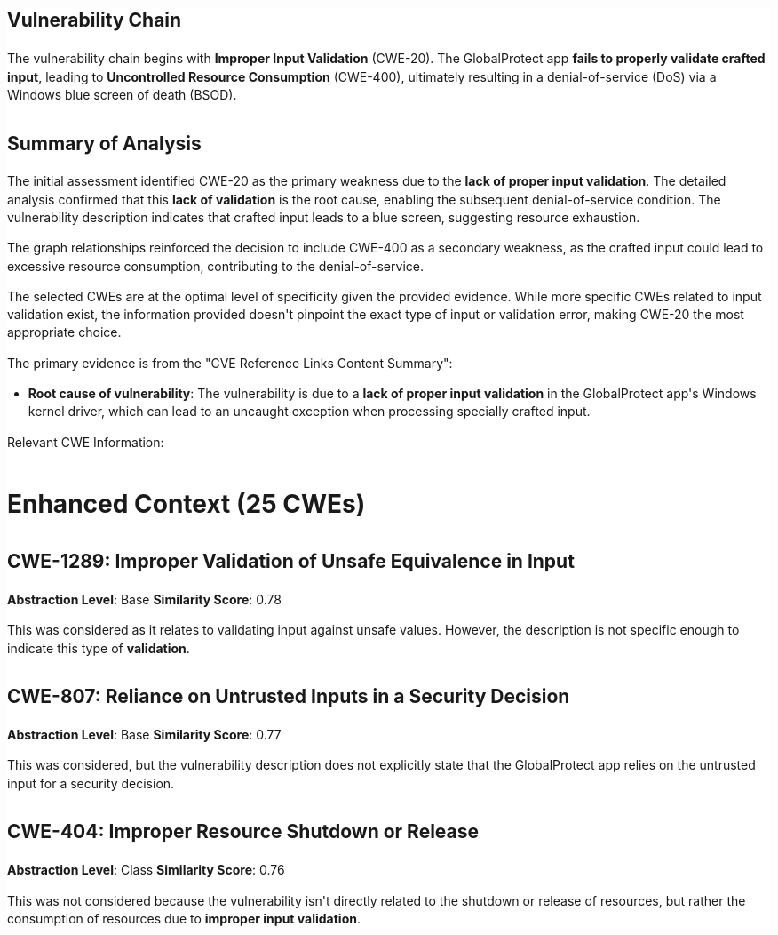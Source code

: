 ## Vulnerability Chain
The vulnerability chain begins with **Improper Input Validation** (CWE-20). The GlobalProtect app **fails to properly validate crafted input**, leading to **Uncontrolled Resource Consumption** (CWE-400), ultimately resulting in a denial-of-service (DoS) via a Windows blue screen of death (BSOD).

## Summary of Analysis
The initial assessment identified CWE-20 as the primary weakness due to the **lack of proper input validation**. The detailed analysis confirmed that this **lack of validation** is the root cause, enabling the subsequent denial-of-service condition. The vulnerability description indicates that crafted input leads to a blue screen, suggesting resource exhaustion.

The graph relationships reinforced the decision to include CWE-400 as a secondary weakness, as the crafted input could lead to excessive resource consumption, contributing to the denial-of-service.

The selected CWEs are at the optimal level of specificity given the provided evidence. While more specific CWEs related to input validation exist, the information provided doesn't pinpoint the exact type of input or validation error, making CWE-20 the most appropriate choice.

The primary evidence is from the "CVE Reference Links Content Summary":
- **Root cause of vulnerability**: The vulnerability is due to a **lack of proper input validation** in the GlobalProtect app's Windows kernel driver, which can lead to an uncaught exception when processing specially crafted input.

Relevant CWE Information:

# Enhanced Context (25 CWEs)

## CWE-1289: Improper Validation of Unsafe Equivalence in Input
**Abstraction Level**: Base
**Similarity Score**: 0.78

This was considered as it relates to validating input against unsafe values. However, the description is not specific enough to indicate this type of **validation**.

## CWE-807: Reliance on Untrusted Inputs in a Security Decision
**Abstraction Level**: Base
**Similarity Score**: 0.77

This was considered, but the vulnerability description does not explicitly state that the GlobalProtect app relies on the untrusted input for a security decision.

## CWE-404: Improper Resource Shutdown or Release
**Abstraction Level**: Class
**Similarity Score**: 0.76

This was not considered because the vulnerability isn't directly related to the shutdown or release of resources, but rather the consumption of resources due to **improper input validation**.
